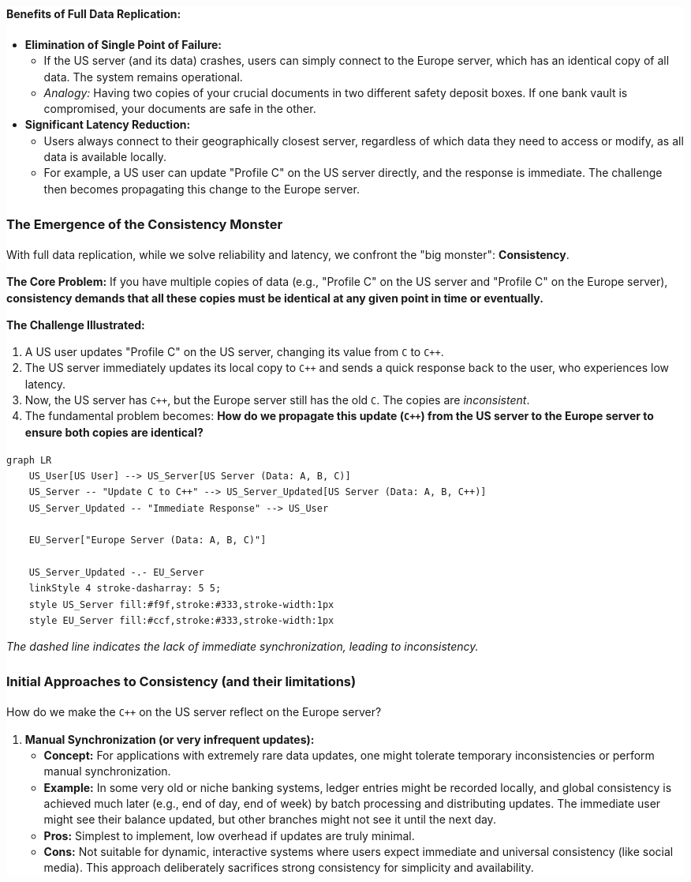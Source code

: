 #### Benefits of Full Data Replication:

*   **Elimination of Single Point of Failure:**
    *   If the US server (and its data) crashes, users can simply connect to the Europe server, which has an identical copy of all data. The system remains operational.
    *   *Analogy:* Having two copies of your crucial documents in two different safety deposit boxes. If one bank vault is compromised, your documents are safe in the other.
*   **Significant Latency Reduction:**
    *   Users always connect to their geographically closest server, regardless of which data they need to access or modify, as all data is available locally.
    *   For example, a US user can update "Profile C" on the US server directly, and the response is immediate. The challenge then becomes propagating this change to the Europe server.

### The Emergence of the Consistency Monster

With full data replication, while we solve reliability and latency, we confront the "big monster": **Consistency**.

**The Core Problem:** If you have multiple copies of data (e.g., "Profile C" on the US server and "Profile C" on the Europe server), **consistency demands that all these copies must be identical at any given point in time or eventually.**

**The Challenge Illustrated:**

1.  A US user updates "Profile C" on the US server, changing its value from `C` to `C++`.
2.  The US server immediately updates its local copy to `C++` and sends a quick response back to the user, who experiences low latency.
3.  Now, the US server has `C++`, but the Europe server still has the old `C`. The copies are *inconsistent*.
4.  The fundamental problem becomes: **How do we propagate this update (`C++`) from the US server to the Europe server to ensure both copies are identical?**

```mermaid
graph LR
    US_User[US User] --> US_Server[US Server (Data: A, B, C)]
    US_Server -- "Update C to C++" --> US_Server_Updated[US Server (Data: A, B, C++)]
    US_Server_Updated -- "Immediate Response" --> US_User
    
    EU_Server["Europe Server (Data: A, B, C)"]

    US_Server_Updated -.- EU_Server
    linkStyle 4 stroke-dasharray: 5 5;
    style US_Server fill:#f9f,stroke:#333,stroke-width:1px
    style EU_Server fill:#ccf,stroke:#333,stroke-width:1px
```
*The dashed line indicates the lack of immediate synchronization, leading to inconsistency.*

### Initial Approaches to Consistency (and their limitations)

How do we make the `C++` on the US server reflect on the Europe server?

1.  **Manual Synchronization (or very infrequent updates):**
    *   **Concept:** For applications with extremely rare data updates, one might tolerate temporary inconsistencies or perform manual synchronization.
    *   **Example:** In some very old or niche banking systems, ledger entries might be recorded locally, and global consistency is achieved much later (e.g., end of day, end of week) by batch processing and distributing updates. The immediate user might see their balance updated, but other branches might not see it until the next day.
    *   **Pros:** Simplest to implement, low overhead if updates are truly minimal.
    *   **Cons:** Not suitable for dynamic, interactive systems where users expect immediate and universal consistency (like social media). This approach deliberately sacrifices strong consistency for simplicity and availability.
